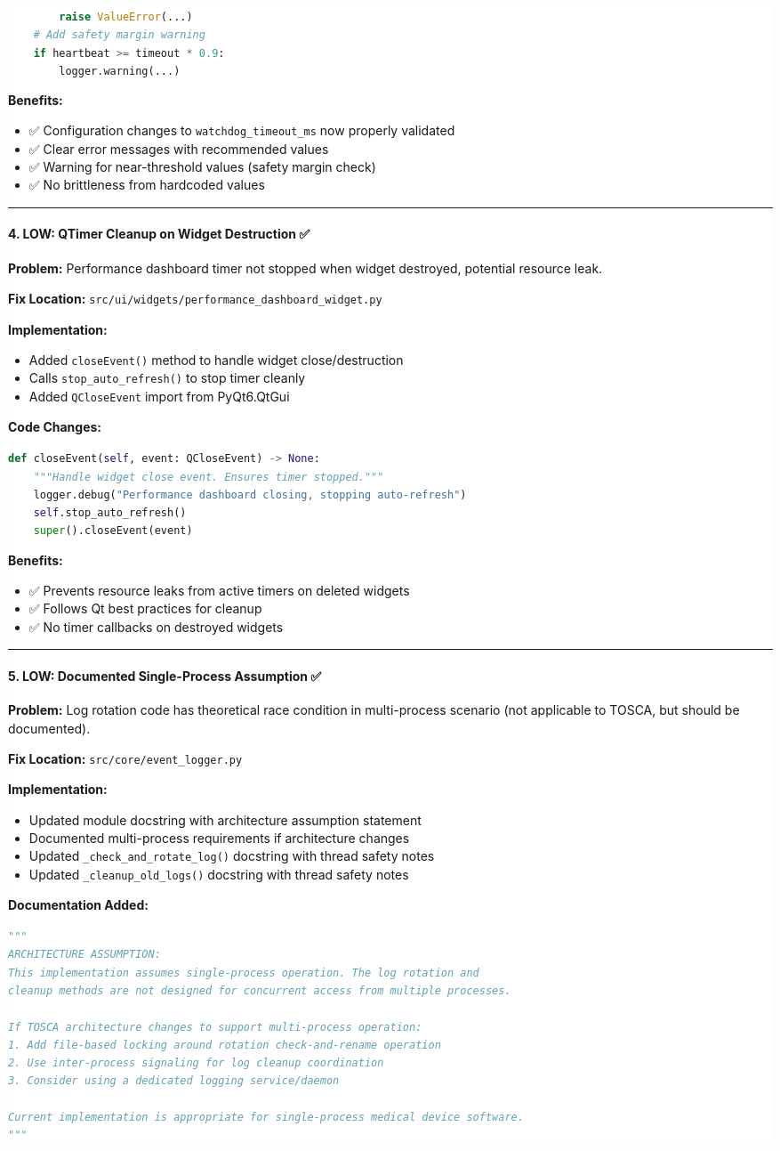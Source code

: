```python
        raise ValueError(...)
    # Add safety margin warning
    if heartbeat >= timeout * 0.9:
        logger.warning(...)
```

**Benefits:**
- ✅ Configuration changes to `watchdog_timeout_ms` now properly validated
- ✅ Clear error messages with recommended values
- ✅ Warning for near-threshold values (safety margin check)
- ✅ No brittleness from hardcoded values

---

#### 4. LOW: QTimer Cleanup on Widget Destruction ✅

**Problem:** Performance dashboard timer not stopped when widget destroyed, potential resource leak.

**Fix Location:** `src/ui/widgets/performance_dashboard_widget.py`

**Implementation:**
- Added `closeEvent()` method to handle widget close/destruction
- Calls `stop_auto_refresh()` to stop timer cleanly
- Added `QCloseEvent` import from PyQt6.QtGui

**Code Changes:**
```python
def closeEvent(self, event: QCloseEvent) -> None:
    """Handle widget close event. Ensures timer stopped."""
    logger.debug("Performance dashboard closing, stopping auto-refresh")
    self.stop_auto_refresh()
    super().closeEvent(event)
```

**Benefits:**
- ✅ Prevents resource leaks from active timers on deleted widgets
- ✅ Follows Qt best practices for cleanup
- ✅ No timer callbacks on destroyed widgets

---

#### 5. LOW: Documented Single-Process Assumption ✅

**Problem:** Log rotation code has theoretical race condition in multi-process scenario (not applicable to TOSCA, but should be documented).

**Fix Location:** `src/core/event_logger.py`

**Implementation:**
- Updated module docstring with architecture assumption statement
- Documented multi-process requirements if architecture changes
- Updated `_check_and_rotate_log()` docstring with thread safety notes
- Updated `_cleanup_old_logs()` docstring with thread safety notes

**Documentation Added:**
```python
"""
ARCHITECTURE ASSUMPTION:
This implementation assumes single-process operation. The log rotation and
cleanup methods are not designed for concurrent access from multiple processes.

If TOSCA architecture changes to support multi-process operation:
1. Add file-based locking around rotation check-and-rename operation
2. Use inter-process signaling for log cleanup coordination
3. Consider using a dedicated logging service/daemon

Current implementation is appropriate for single-process medical device software.
"""
```